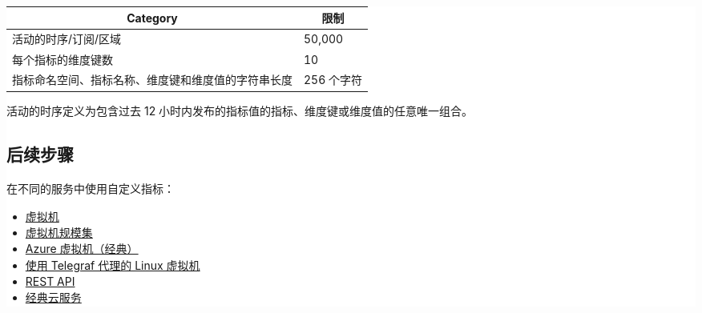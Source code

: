 |Category|限制|
|---|---|
|活动的时序/订阅/区域|50,000|
|每个指标的维度键数|10|
|指标命名空间、指标名称、维度键和维度值的字符串长度|256 个字符|

活动的时序定义为包含过去 12 小时内发布的指标值的指标、维度键或维度值的任意唯一组合。

## <a name="next-steps"></a>后续步骤
在不同的服务中使用自定义指标： 
 - [虚拟机](collect-custom-metrics-guestos-resource-manager-vm.md)
 - [虚拟机规模集](collect-custom-metrics-guestos-resource-manager-vmss.md)
 - [Azure 虚拟机（经典）](collect-custom-metrics-guestos-vm-classic.md)
 - [使用 Telegraf 代理的 Linux 虚拟机](collect-custom-metrics-linux-telegraf.md)
 - [REST API](../../azure-monitor/platform/metrics-store-custom-rest-api.md)
 - [经典云服务](collect-custom-metrics-guestos-vm-cloud-service-classic.md)
 
